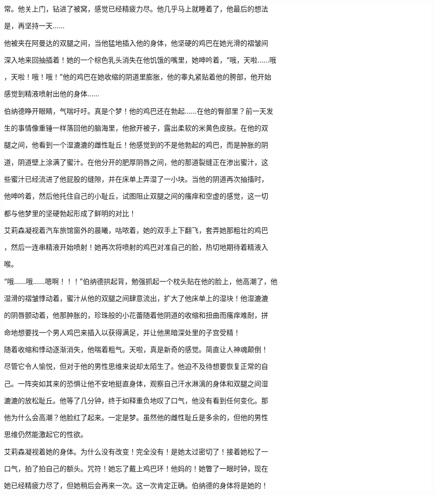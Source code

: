 常。他关上门，钻进了被窝，感觉已经精疲力尽。他几乎马上就睡着了，他最后的想法

是，再坚持一天……



他被夹在阿曼达的双腿之间，当他猛地插入他的身体，他坚硬的鸡巴在她光滑的褶皱间

深入地来回抽插着！她的一个棕色乳头消失在他饥饿的嘴里，她呻吟着，“哦，天啦……哦

，天啦！哦！哦！”他的鸡巴在她收缩的阴道里膨胀，他的睾丸紧贴着他的胯部，他开始

感觉到精液喷射出他的身体……



伯纳德睁开眼睛，气喘吁吁。真是个梦！他的鸡巴还在勃起……在他的臀部里？前一天发

生的事情像重锤一样落回他的脑海里，他掀开被子，露出柔软的米黄色皮肤。在他的双

腿之间，他看到一个湿漉漉的雌性耻丘！他感觉到的不是他勃起的鸡巴，而是肿胀的阴

道，阴道壁上涂满了蜜汁。在他分开的肥厚阴唇之间，他的那道裂缝正在渗出蜜汁，这

些蜜汁已经流进了他屁股的缝隙，并在床单上弄湿了一小块。当他的阴道再次抽搐时，

他呻吟着，然后他托住自己的小耻丘，试图阻止双腿之间的瘙痒和空虚的感觉，这一切

都与他梦里的坚硬勃起形成了鲜明的对比！

艾莉森凝视着汽车旅馆窗外的晨曦，咕哝着，她的双手上下翻飞，套弄她那粗壮的鸡巴

，然后一连串精液开始喷射！她再次将喷射的鸡巴对准自己的脸，热切地期待着精液入

喉。



“哦……哦……嗯啊！！！”伯纳德拱起背，勉强抓起一个枕头贴在他的脸上，他高潮了，他

湿滑的褶皱悸动着，蜜汁从他的双腿之间肆意流出，扩大了他床单上的湿块！他湿漉漉

的阴唇颤动着，他那肿胀的，珍珠般的小花蕾随着他阴道的收缩和扭曲而瘙痒难耐，拼

命地想要找一个男人鸡巴来插入以获得满足，并让他黑暗深处里的子宫受精！

随着收缩和悸动逐渐消失，他喘着粗气。天啦，真是新奇的感觉。简直让人神魂颠倒！

尽管它令人愉悦，但对于他的男性思维来说却太陌生了。他迫不及待想要恢复正常的自

己。一阵突如其来的恐惧让他不安地挺直身体，观察自己汗水淋漓的身体和双腿之间湿

漉漉的放松耻丘。他等了几分钟，终于如释重负地叹了口气，他没有看到任何变化。那

他为什么会高潮？他脸红了起来。一定是梦。虽然他的雌性耻丘是多余的，但他的男性

思维仍然能激起它的性欲。



艾莉森凝视着她的身体。为什么没有改变！完全没有！是她太过密切了！接着她松了一

口气，拍了拍自己的额头。咒符！她忘了戴上鸡巴环！他妈的！她瞥了一眼时钟，现在

她已经精疲力尽了，但她稍后会再来一次。这一次肯定正确。伯纳德的身体将是她的！



